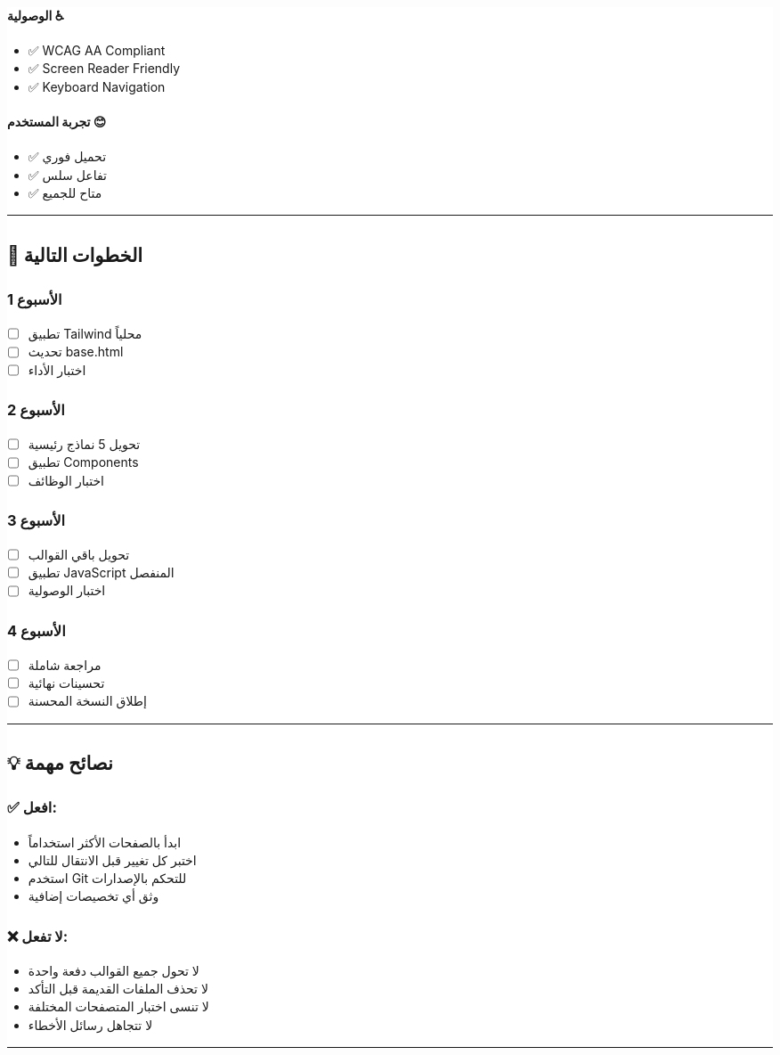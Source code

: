 #### الوصولية ♿
- ✅ WCAG AA Compliant
- ✅ Screen Reader Friendly
- ✅ Keyboard Navigation

#### تجربة المستخدم 😊
- ✅ تحميل فوري
- ✅ تفاعل سلس
- ✅ متاح للجميع

---

## 🎯 الخطوات التالية

### الأسبوع 1
- [ ] تطبيق Tailwind محلياً
- [ ] تحديث base.html
- [ ] اختبار الأداء

### الأسبوع 2
- [ ] تحويل 5 نماذج رئيسية
- [ ] تطبيق Components
- [ ] اختبار الوظائف

### الأسبوع 3
- [ ] تحويل باقي القوالب
- [ ] تطبيق JavaScript المنفصل
- [ ] اختبار الوصولية

### الأسبوع 4
- [ ] مراجعة شاملة
- [ ] تحسينات نهائية
- [ ] إطلاق النسخة المحسنة

---

## 💡 نصائح مهمة

### ✅ افعل:
- ابدأ بالصفحات الأكثر استخداماً
- اختبر كل تغيير قبل الانتقال للتالي
- استخدم Git للتحكم بالإصدارات
- وثق أي تخصيصات إضافية

### ❌ لا تفعل:
- لا تحول جميع القوالب دفعة واحدة
- لا تحذف الملفات القديمة قبل التأكد
- لا تنسى اختبار المتصفحات المختلفة
- لا تتجاهل رسائل الأخطاء

---